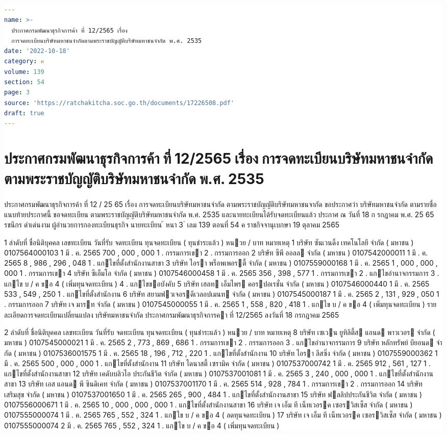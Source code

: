 ```yaml
---
name: >-
  ประกาศกรมพัฒนาธุรกิจการค้า ที่ 12/2565 เรื่อง
  การจดทะเบียนบริษัทมหาชนจำกัดตามพระราชบัญญัติบริษัทมหาชนจำกัด พ.ศ. 2535
date: '2022-10-18'
category: ค
volume: 139
section: 54
page: 3
source: 'https://ratchakitcha.soc.go.th/documents/17226508.pdf'
draft: true
---
```


# ประกาศกรมพัฒนาธุรกิจการค้า ที่ 12/2565 เรื่อง การจดทะเบียนบริษัทมหาชนจำกัดตามพระราชบัญญัติบริษัทมหาชนจำกัด พ.ศ. 2535

ประกาศกรมพัฒนาธุรกิจการค้า ที่ 12 / 25 65 เรื่อง การจดทะเบียนบริษัทมหาชนจำกัด ตามพระราชบัญญัติบริษัทมหาชนจากัด ขอประกาศว่า บริษัทมหาชนจำกัด ตามรายชื่อแนบท้ายประกาศนี้ ขอจดทะเบียน ตามพระราชบัญญัติบริษัทมหาชนจำกัด พ.ศ. 2535 และนายทะเบียนได้รับจดทะเบียนแล้ว ประกาศ ณ วันที่ 18 ก รกฎาคม พ.ศ. 25 65 รชนีกร ดำเด่นงาม ผู้อำนวยการกองทะเบียนธุรกิจ นายทะเบียน ้ หนา 3 ่ เลม 139 ตอนที่ 54 ค ราชกิจจานุเบกษา 19 ตุลาคม 2565

1 ลําดับที่ ชื่อนิติบุคคล เลขทะเบียน วันที่รับ จดทะเบียน ทุนจดทะเบียน ( ทุนชําระแล้ว ) หนวย / บาท หมายเหตุ 1 บริษัท ซันเวนดิ้ง เทคโนโลยี จํากัด ( มหาชน ) 0107564000103 1 มี . ค. 2565 700 , 000 , 000 1 . กรรมการเขา 2 . กรรมการออก 2 บริษัท ซีพี ออลล จํากัด ( มหาชน ) 0107542000011 1 มี . ค. 2565 8 , 986 , 296 , 048 1 . แกไขที่ตั้งสํานักงานสาขา 3 บริษัท ไอรา พร็อพเพอรตี้ จํากัด ( มหาชน ) 0107559000168 1 มี . ค. 2565 1 , 000 , 000 , 000 1 . กรรมการเขา 4 บริษัท ซีเอ็มโอ จํากัด ( มหาชน ) 0107546000458 1 มี . ค. 2565 356 , 398 , 577 1 . กรรมการเขา 2 . แกไขอํานาจกรรมการ 3 . แกไข บ / ค ขอ 4 ( เพิ่มทุนจดทะเบียน ) 4 . แกไขขอบังคับ 5 บริษัท เฮลท เอ็มไพร คอรปอเรชั่น จํากัด ( มหาชน ) 0107546000440 1 มี . ค. 2565 533 , 549 , 250 1 . แกไขที่ตั้งสํานักงาน 6 บริษัท สยามฟวเจอรดีเวลอปเมนท จํากัด ( มหาชน ) 0107545000187 1 มี . ค. 2565 2 , 131 , 929 , 050 1 . กรรมการออก 7 บริษัท เจ มารท จํากัด ( มหาชน ) 0107545000055 1 มี . ค. 2565 1 , 558 , 820 , 418 1 . แกไข บ / ค ขอ 4 ( เพิ่มทุนจดทะเบียน ) รายละเอียดการจดทะเบียนเปลี่ยนแปลง บริษัทมหาชนจํากัด ประกาศกรมพัฒนาธุรกิจการคา ที่ 12/2565 ลงวันที่ 18 กรกฎาคม 2565

2 ลําดับที่ ชื่อนิติบุคคล เลขทะเบียน วันที่รับ จดทะเบียน ทุนจดทะเบียน ( ทุนชําระแล้ว ) หนวย / บาท หมายเหตุ 8 บริษัท เซเวน ยูทิลิตี้ส แอนด พาวเวอร จํากัด ( มหาชน ) 0107545000021 1 มี . ค. 2565 2 , 773 , 869 , 686 1 . กรรมการเขา 2 . กรรมการออก 3 . แกไขอํานาจกรรมการ 9 บริษัท หลักทรัพย์ บียอนด จํากัด ( มหาชน ) 0107536001575 1 มี . ค. 2565 18 , 196 , 712 , 220 1 . แกไขที่ตั้งสํานักงาน 10 บริษัท ไอรา ลีสซิ่ง จํากัด ( มหาชน ) 0107559000362 1 มี . ค. 2565 500 , 000 , 000 1 . แกไขที่ตั้งสํานักงาน 11 บริษัท ไดนาสตี้ เซรามิค จํากัด ( มหาชน ) 0107537000742 1 มี . ค. 2565 912 , 561 , 127 1 . แกไขที่ตั้งสํานักงานสาขา 12 บริษัท เคดับบลิวไอ ประกันชีวิต จํากัด ( มหาชน ) 0107537001081 1 มี . ค. 2565 3 , 240 , 000 , 000 1 . แกไขที่ตั้งสํานักงานสาขา 13 บริษัท เอส แอนด พี ซินดิเคท จํากัด ( มหาชน ) 0107537001170 1 มี . ค. 2565 514 , 928 , 784 1 . กรรมการเขา 2 . กรรมการออก 14 บริษัท เสริมสุข จํากัด ( มหาชน ) 0107537001650 1 มี . ค. 2565 265 , 900 , 484 1 . แกไขที่ตั้งสํานักงานสาขา 15 บริษัท ฟลลิปประกันชีวิต จํากัด ( มหาชน ) 0107556000671 1 มี . ค. 2565 10 , 000 , 000 , 000 1 . แกไขที่ตั้งสํานักงานสาขา 16 บริษัท เจ เอ็ม ที เน็ทเวอรค เซอรวิสเซ็ส จํากัด ( มหาชน ) 0107555000074 1 มี . ค. 2565 765 , 552 , 324 1 . แกไข บ / ค ขอ 4 ( ลดทุนจดทะเบียน ) 17 บริษัท เจ เอ็ม ที เน็ทเวอรค เซอรวิสเซ็ส จํากัด ( มหาชน ) 0107555000074 2 มี . ค. 2565 765 , 552 , 324 1 . แกไข บ / ค ขอ 4 ( เพิ่มทุนจดทะเบียน )
